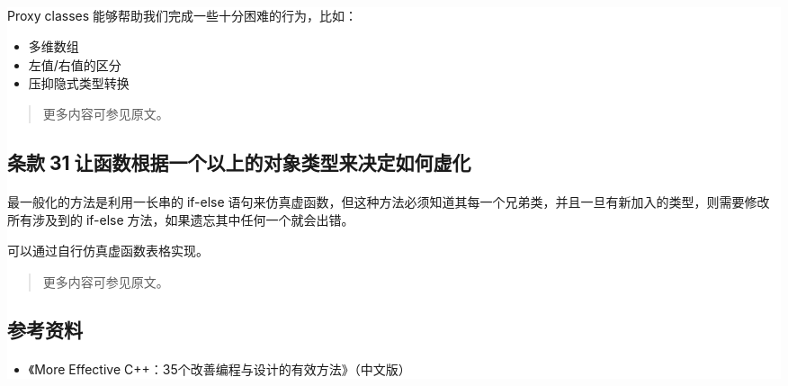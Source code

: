 Proxy classes 能够帮助我们完成一些十分困难的行为，比如：

* 多维数组
* 左值/右值的区分
* 压抑隐式类型转换

> 更多内容可参见原文。

## 条款 31 让函数根据一个以上的对象类型来决定如何虚化

最一般化的方法是利用一长串的 if-else 语句来仿真虚函数，但这种方法必须知道其每一个兄弟类，并且一旦有新加入的类型，则需要修改所有涉及到的 if-else 方法，如果遗忘其中任何一个就会出错。

可以通过自行仿真虚函数表格实现。

> 更多内容可参见原文。

## 参考资料

* 《More Effective C++：35个改善编程与设计的有效方法》（中文版）
